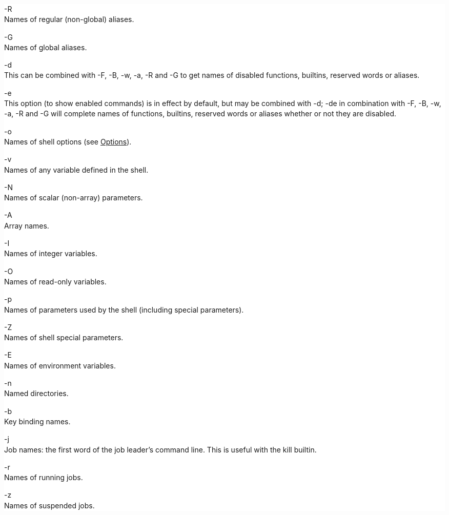 -R  
Names of regular (non-global) aliases.

-G  
Names of global aliases.

-d  
This can be combined with -F, -B, -w, -a, -R and -G to get names of
disabled functions, builtins, reserved words or aliases.

-e  
This option (to show enabled commands) is in effect by default, but may
be combined with -d; -de in combination with -F, -B, -w, -a, -R and -G
will complete names of functions, builtins, reserved words or aliases
whether or not they are disabled.

-o  
Names of shell options (see [Options](Options.html#Options)).

-v  
Names of any variable defined in the shell.

-N  
Names of scalar (non-array) parameters.

-A  
Array names.

-I  
Names of integer variables.

-O  
Names of read-only variables.

-p  
Names of parameters used by the shell (including special parameters).

-Z  
Names of shell special parameters.

-E  
Names of environment variables.

-n  
Named directories.

-b  
Key binding names.

-j  
Job names: the first word of the job leader’s command line. This is
useful with the kill builtin.

-r  
Names of running jobs.

-z  
Names of suspended jobs.
